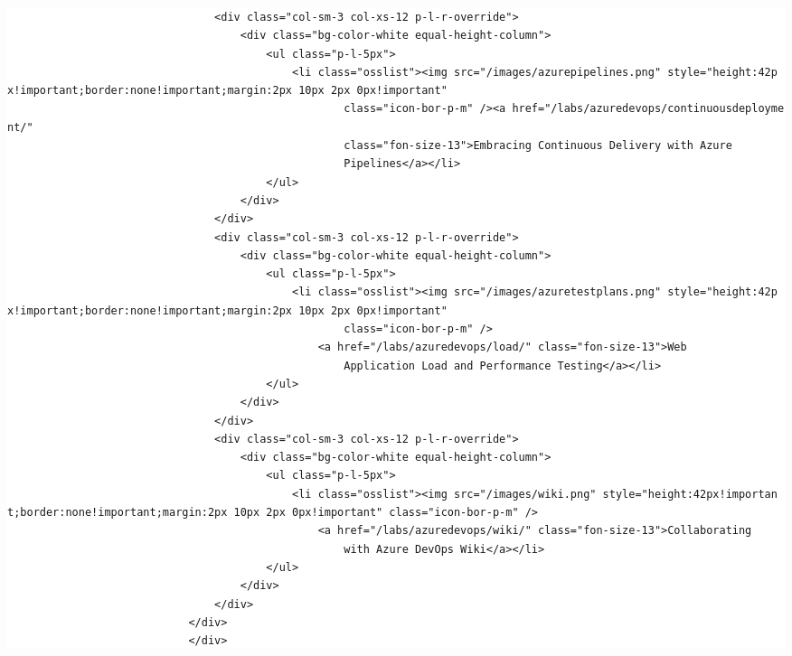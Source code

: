                                     <div class="col-sm-3 col-xs-12 p-l-r-override">
                                        <div class="bg-color-white equal-height-column">
                                            <ul class="p-l-5px">                                                
                                                <li class="osslist"><img src="/images/azurepipelines.png" style="height:42px!important;border:none!important;margin:2px 10px 2px 0px!important"
                                                        class="icon-bor-p-m" /><a href="/labs/azuredevops/continuousdeployment/"
                                                        class="fon-size-13">Embracing Continuous Delivery with Azure
                                                        Pipelines</a></li>                                               
                                            </ul>
                                        </div>
                                    </div>
                                    <div class="col-sm-3 col-xs-12 p-l-r-override">
                                        <div class="bg-color-white equal-height-column">
                                            <ul class="p-l-5px">                                                
                                                <li class="osslist"><img src="/images/azuretestplans.png" style="height:42px!important;border:none!important;margin:2px 10px 2px 0px!important"
                                                        class="icon-bor-p-m" />
                                                    <a href="/labs/azuredevops/load/" class="fon-size-13">Web
                                                        Application Load and Performance Testing</a></li>                                                
                                            </ul>
                                        </div>
                                    </div>
                                    <div class="col-sm-3 col-xs-12 p-l-r-override">
                                        <div class="bg-color-white equal-height-column">
                                            <ul class="p-l-5px">                                                
                                                <li class="osslist"><img src="/images/wiki.png" style="height:42px!important;border:none!important;margin:2px 10px 2px 0px!important" class="icon-bor-p-m" />
                                                    <a href="/labs/azuredevops/wiki/" class="fon-size-13">Collaborating
                                                        with Azure DevOps Wiki</a></li>                                                
                                            </ul>
                                        </div>
                                    </div>
                                </div>
                                </div>